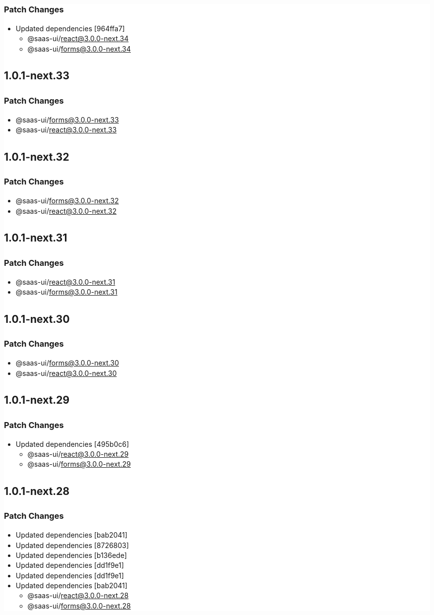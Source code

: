 ### Patch Changes

- Updated dependencies [964ffa7]
  - @saas-ui/react@3.0.0-next.34
  - @saas-ui/forms@3.0.0-next.34

## 1.0.1-next.33

### Patch Changes

- @saas-ui/forms@3.0.0-next.33
- @saas-ui/react@3.0.0-next.33

## 1.0.1-next.32

### Patch Changes

- @saas-ui/forms@3.0.0-next.32
- @saas-ui/react@3.0.0-next.32

## 1.0.1-next.31

### Patch Changes

- @saas-ui/react@3.0.0-next.31
- @saas-ui/forms@3.0.0-next.31

## 1.0.1-next.30

### Patch Changes

- @saas-ui/forms@3.0.0-next.30
- @saas-ui/react@3.0.0-next.30

## 1.0.1-next.29

### Patch Changes

- Updated dependencies [495b0c6]
  - @saas-ui/react@3.0.0-next.29
  - @saas-ui/forms@3.0.0-next.29

## 1.0.1-next.28

### Patch Changes

- Updated dependencies [bab2041]
- Updated dependencies [8726803]
- Updated dependencies [b136ede]
- Updated dependencies [dd1f9e1]
- Updated dependencies [dd1f9e1]
- Updated dependencies [bab2041]
  - @saas-ui/react@3.0.0-next.28
  - @saas-ui/forms@3.0.0-next.28
